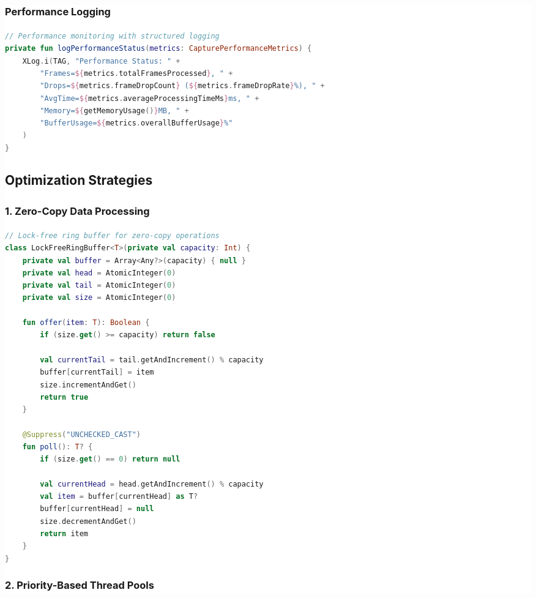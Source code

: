 
### Performance Logging

```kotlin
// Performance monitoring with structured logging
private fun logPerformanceStatus(metrics: CapturePerformanceMetrics) {
    XLog.i(TAG, "Performance Status: " +
        "Frames=${metrics.totalFramesProcessed}, " +
        "Drops=${metrics.frameDropCount} (${metrics.frameDropRate}%), " +
        "AvgTime=${metrics.averageProcessingTimeMs}ms, " +
        "Memory=${getMemoryUsage()}MB, " +
        "BufferUsage=${metrics.overallBufferUsage}%"
    )
}
```

## Optimization Strategies

### 1. Zero-Copy Data Processing

```kotlin
// Lock-free ring buffer for zero-copy operations
class LockFreeRingBuffer<T>(private val capacity: Int) {
    private val buffer = Array<Any?>(capacity) { null }
    private val head = AtomicInteger(0)
    private val tail = AtomicInteger(0)
    private val size = AtomicInteger(0)
    
    fun offer(item: T): Boolean {
        if (size.get() >= capacity) return false
        
        val currentTail = tail.getAndIncrement() % capacity
        buffer[currentTail] = item
        size.incrementAndGet()
        return true
    }
    
    @Suppress("UNCHECKED_CAST")
    fun poll(): T? {
        if (size.get() == 0) return null
        
        val currentHead = head.getAndIncrement() % capacity
        val item = buffer[currentHead] as T?
        buffer[currentHead] = null
        size.decrementAndGet()
        return item
    }
}
```

### 2. Priority-Based Thread Pools
